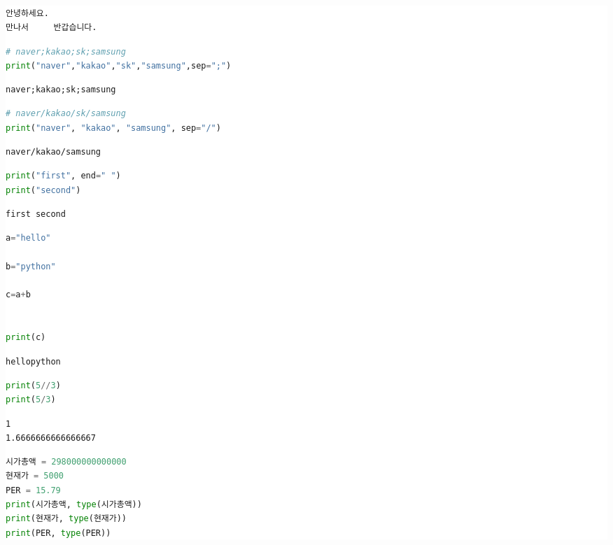     안녕하세요.
    만나서		반갑습니다.



```python
# naver;kakao;sk;samsung
print("naver","kakao","sk","samsung",sep=";")
```

    naver;kakao;sk;samsung



```python
# naver/kakao/sk/samsung
print("naver", "kakao", "samsung", sep="/")


```

    naver/kakao/samsung



```python
print("first", end=" ")
print("second")
```

    first second



```python
a="hello"

b="python"

c=a+b


print(c)
```

    hellopython



```python
print(5//3)
print(5/3)

```

    1
    1.6666666666666667



```python
시가총액 = 298000000000000
현재가 = 5000
PER = 15.79
print(시가총액, type(시가총액))
print(현재가, type(현재가))
print(PER, type(PER))
```
